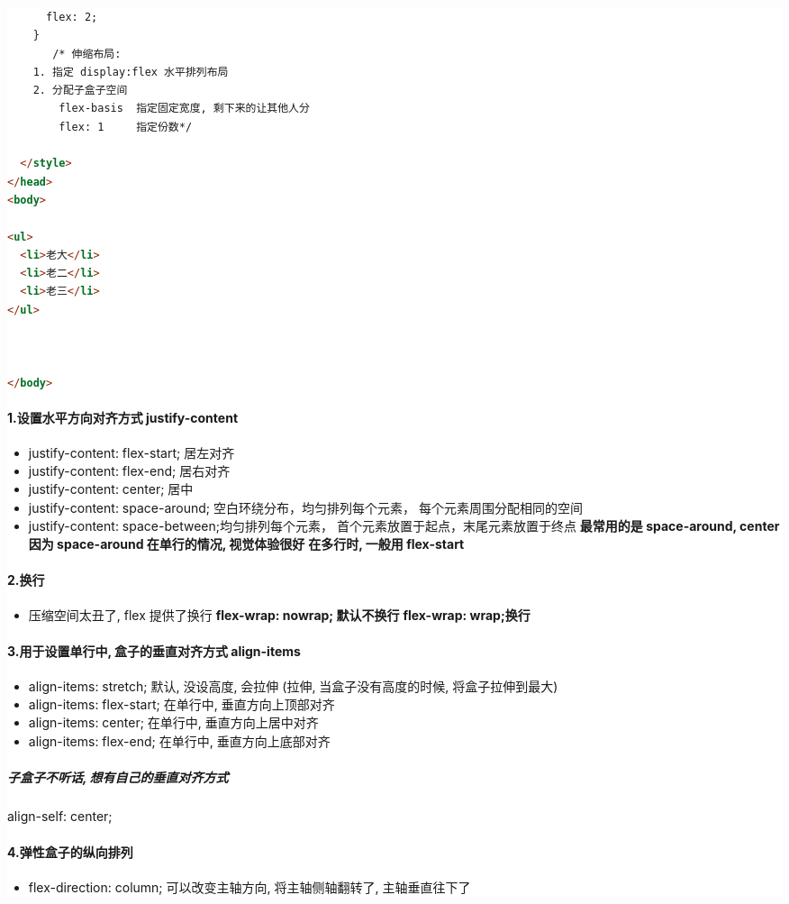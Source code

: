 ```html
      flex: 2;
    }
       /* 伸缩布局:
    1. 指定 display:flex 水平排列布局
    2. 分配子盒子空间
        flex-basis  指定固定宽度, 剩下来的让其他人分
        flex: 1     指定份数*/

  </style>
</head>
<body>

<ul>
  <li>老大</li>
  <li>老二</li>
  <li>老三</li>
</ul>



</body>
```

#### 1.设置水平方向对齐方式 justify-content

- justify-content: flex-start; 居左对齐
- justify-content: flex-end; 居右对齐
- justify-content: center; 居中
- justify-content: space-around; 空白环绕分布，均匀排列每个元素， 每个元素周围分配相同的空间
- justify-content: space-between;均匀排列每个元素， 首个元素放置于起点，末尾元素放置于终点
  **最常用的是 space-around, center 因为 space-around 在单行的情况, 视觉体验很好**
  **在多行时, 一般用 flex-start**

#### 2.换行

- 压缩空间太丑了, flex 提供了换行
  **flex-wrap: nowrap; 默认不换行**
  **flex-wrap: wrap;换行**

#### 3.用于设置单行中, 盒子的垂直对齐方式 align-items

- align-items: stretch; 默认, 没设高度, 会拉伸 (拉伸, 当盒子没有高度的时候, 将盒子拉伸到最大)
- align-items: flex-start; 在单行中, 垂直方向上顶部对齐
- align-items: center; 在单行中, 垂直方向上居中对齐
- align-items: flex-end; 在单行中, 垂直方向上底部对齐

##### 子盒子不听话, 想有自己的垂直对齐方式

align-self: center;

#### 4.弹性盒子的纵向排列

- flex-direction: column; 可以改变主轴方向, 将主轴侧轴翻转了, 主轴垂直往下了

